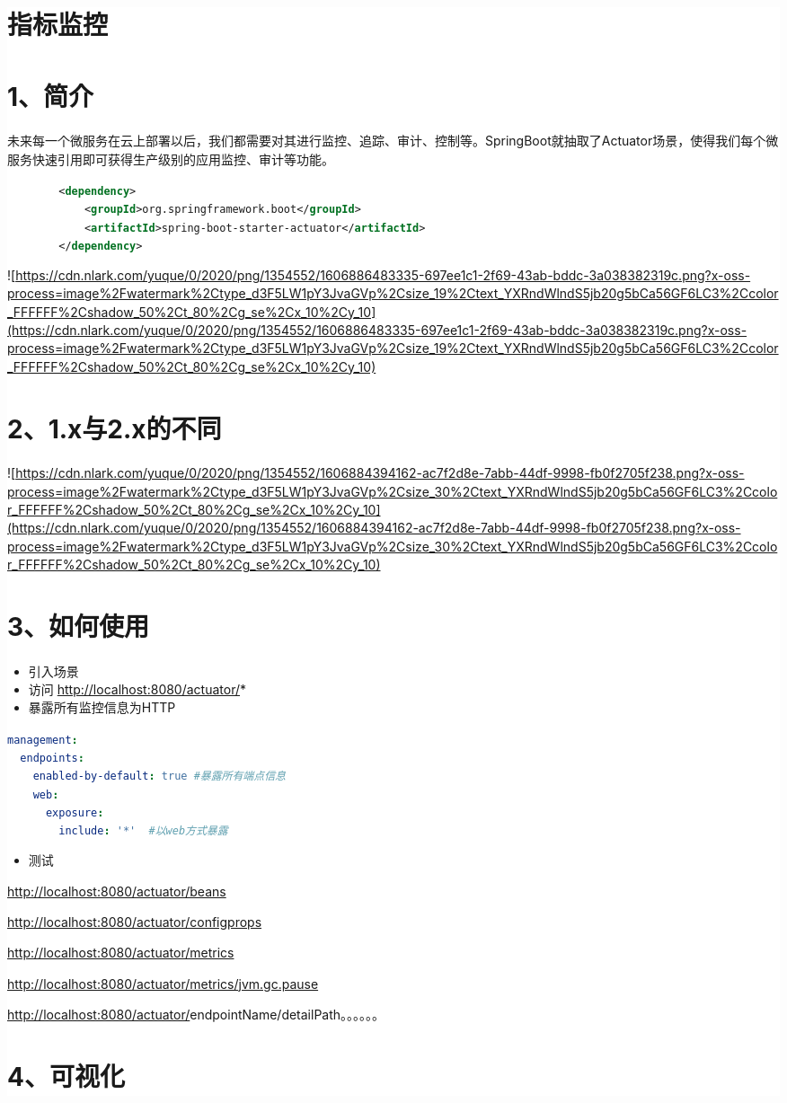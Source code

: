 # 指标监控

# 1、简介

未来每一个微服务在云上部署以后，我们都需要对其进行监控、追踪、审计、控制等。SpringBoot就抽取了Actuator场景，使得我们每个微服务快速引用即可获得生产级别的应用监控、审计等功能。

```xml
        <dependency>
            <groupId>org.springframework.boot</groupId>
            <artifactId>spring-boot-starter-actuator</artifactId>
        </dependency>
```

![https://cdn.nlark.com/yuque/0/2020/png/1354552/1606886483335-697ee1c1-2f69-43ab-bddc-3a038382319c.png?x-oss-process=image%2Fwatermark%2Ctype_d3F5LW1pY3JvaGVp%2Csize_19%2Ctext_YXRndWlndS5jb20g5bCa56GF6LC3%2Ccolor_FFFFFF%2Cshadow_50%2Ct_80%2Cg_se%2Cx_10%2Cy_10](https://cdn.nlark.com/yuque/0/2020/png/1354552/1606886483335-697ee1c1-2f69-43ab-bddc-3a038382319c.png?x-oss-process=image%2Fwatermark%2Ctype_d3F5LW1pY3JvaGVp%2Csize_19%2Ctext_YXRndWlndS5jb20g5bCa56GF6LC3%2Ccolor_FFFFFF%2Cshadow_50%2Ct_80%2Cg_se%2Cx_10%2Cy_10)

# 2、1.x与2.x的不同

![https://cdn.nlark.com/yuque/0/2020/png/1354552/1606884394162-ac7f2d8e-7abb-44df-9998-fb0f2705f238.png?x-oss-process=image%2Fwatermark%2Ctype_d3F5LW1pY3JvaGVp%2Csize_30%2Ctext_YXRndWlndS5jb20g5bCa56GF6LC3%2Ccolor_FFFFFF%2Cshadow_50%2Ct_80%2Cg_se%2Cx_10%2Cy_10](https://cdn.nlark.com/yuque/0/2020/png/1354552/1606884394162-ac7f2d8e-7abb-44df-9998-fb0f2705f238.png?x-oss-process=image%2Fwatermark%2Ctype_d3F5LW1pY3JvaGVp%2Csize_30%2Ctext_YXRndWlndS5jb20g5bCa56GF6LC3%2Ccolor_FFFFFF%2Cshadow_50%2Ct_80%2Cg_se%2Cx_10%2Cy_10)

# 3、如何使用

- 引入场景
- 访问 [http://localhost:8080/actuator/](http://localhost:8080/actuator/)*
- 暴露所有监控信息为HTTP

```yaml
management:
  endpoints:
    enabled-by-default: true #暴露所有端点信息
    web:
      exposure:
        include: '*'  #以web方式暴露
```

- 测试

[http://localhost:8080/actuator/beans](http://localhost:8080/actuator/beans)

[http://localhost:8080/actuator/configprops](http://localhost:8080/actuator/configprops)

[http://localhost:8080/actuator/metrics](http://localhost:8080/actuator/metrics)

[http://localhost:8080/actuator/metrics/jvm.gc.pause](http://localhost:8080/actuator/metrics/jvm.gc.pause)

[http://localhost:8080/actuator/](http://localhost:8080/actuator/metrics)endpointName/detailPath。。。。。。

# 4、可视化
